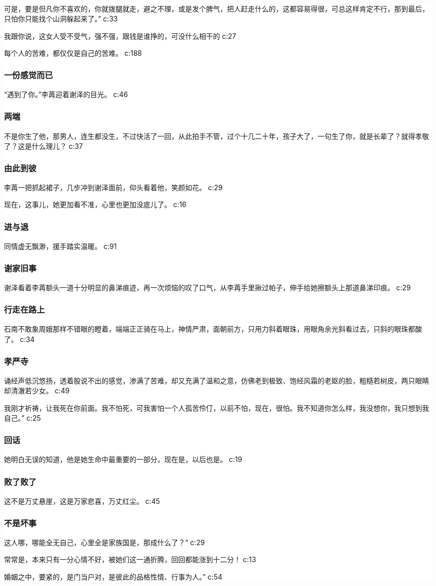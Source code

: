 可是，要是但凡你不喜欢的，你就拨腿就走，避之不理，或是发个脾气，把人赶走什么的，这都容易得很，可总这样肯定不行，那到最后，只怕你只能找个山洞躲起来了。” c:33

我跟你说，这女人受不受气，强不强，跟钱是谁挣的，可没什么相干的 c:27

每个人的苦难，都仅仅是自己的苦难。 c:188

### 一份感觉而已

“遇到了你。”李苒迎着谢泽的目光。 
 c:46

### 两端

不是你生了他，那男人，连生都没生，不过快活了一回，从此拍手不管，过个十几二十年，孩子大了，一句生了你，就是长辈了？就得孝敬了？这是什么理儿？ c:37

### 由此到彼

李苒一把抓起裙子，几步冲到谢泽面前，仰头看着他，笑颜如花。 c:29

  现在，这事儿，她更加看不准，心里也更加没底儿了。 c:16

### 进与退

同情虚无飘渺，援手踏实温暖。 c:91

### 谢家旧事

谢泽看着李苒额头一道十分明显的鼻涕痕迹，再一次烦恼的叹了口气，从李苒手里揪过帕子，伸手给她擦额头上那道鼻涕印痕。 c:29

### 行走在路上

石南不敢象周娥那样不错眼的瞪着，端端正正骑在马上，神情严肃，面朝前方，只用力斜着眼珠，用眼角余光斜看过去，只斜的眼珠都酸了。 c:34

### 孝严寺

诵经声低沉悠扬，透着股说不出的感觉，渗满了苦难，却又充满了温和之意，仿佛老到极致、饱经风霜的老妪的脸，粗糙若树皮，两只眼睛却清澈若少女。 c:49

我刚才祈祷，让我死在你前面。我不怕死，可我害怕一个人孤苦伶仃，以前不怕，现在，很怕。我不知道你怎么样，我没想你，我只想到我自己。” c:25

### 回话

她明白无误的知道，他是她生命中最重要的一部分，现在是，以后也是。 
 c:19

### 败了败了

这不是万丈悬崖，这是万家悲喜，万丈红尘。 c:45

### 不是坏事

这人哪，哪能全无自己，心里全是家族国是，那成什么了？” c:29

常常是，本来只有一分心情不好，被她们这一通折腾，回回都能涨到十二分！ c:13

婚姻之中，要紧的，是门当户对，是彼此的品格性情、行事为人。” c:54
